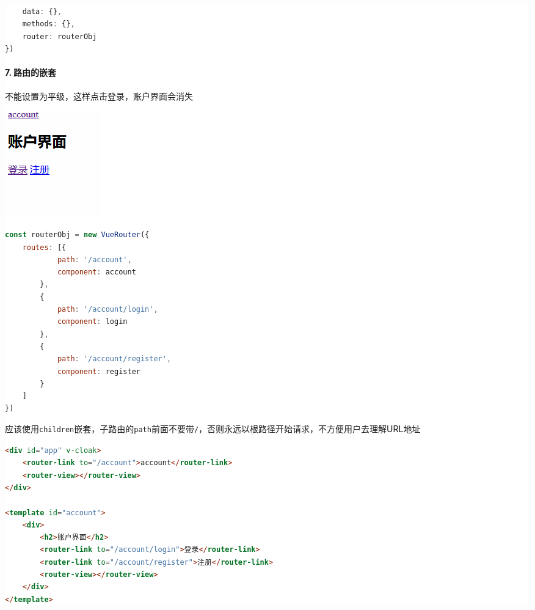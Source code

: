 ```js
    data: {},
    methods: {},
    router: routerObj
})
```

#### 7. 路由的嵌套

不能设置为平级，这样点击登录，账户界面会消失

![GIF](assets/router1.gif)

```js
const routerObj = new VueRouter({
    routes: [{
            path: '/account',
            component: account
        },
        {
            path: '/account/login',
            component: login
        },
        {
            path: '/account/register',
            component: register
        }
    ]
})
```

应该使用`children`嵌套，子路由的`path`前面不要带`/`，否则永远以根路径开始请求，不方便用户去理解URL地址

```html
<div id="app" v-cloak>
    <router-link to="/account">account</router-link>
    <router-view></router-view>
</div>

<template id="account">
    <div>
        <h2>账户界面</h2>
        <router-link to="/account/login">登录</router-link>
        <router-link to="/account/register">注册</router-link>
        <router-view></router-view>
    </div>
</template>
```
